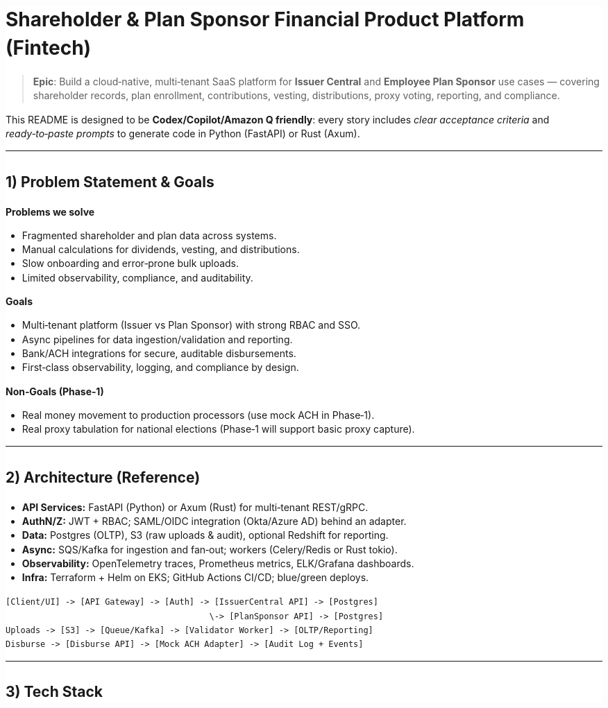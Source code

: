# Shareholder & Plan Sponsor Financial Product Platform (Fintech)

> **Epic**: Build a cloud‑native, multi‑tenant SaaS platform for **Issuer Central** and **Employee Plan Sponsor** use cases — covering shareholder records, plan enrollment, contributions, vesting, distributions, proxy voting, reporting, and compliance.

This README is designed to be **Codex/Copilot/Amazon Q friendly**: every story includes *clear acceptance criteria* and *ready‑to‑paste prompts* to generate code in Python (FastAPI) or Rust (Axum).

---

## 1) Problem Statement & Goals

**Problems we solve**
- Fragmented shareholder and plan data across systems.
- Manual calculations for dividends, vesting, and distributions.
- Slow onboarding and error‑prone bulk uploads.
- Limited observability, compliance, and auditability.

**Goals**
- Multi‑tenant platform (Issuer vs Plan Sponsor) with strong RBAC and SSO.
- Async pipelines for data ingestion/validation and reporting.
- Bank/ACH integrations for secure, auditable disbursements.
- First‑class observability, logging, and compliance by design.

**Non‑Goals (Phase‑1)**
- Real money movement to production processors (use mock ACH in Phase‑1).
- Real proxy tabulation for national elections (Phase‑1 will support basic proxy capture).

---

## 2) Architecture (Reference)

- **API Services:** FastAPI (Python) or Axum (Rust) for multi‑tenant REST/gRPC.
- **AuthN/Z:** JWT + RBAC; SAML/OIDC integration (Okta/Azure AD) behind an adapter.
- **Data:** Postgres (OLTP), S3 (raw uploads & audit), optional Redshift for reporting.
- **Async:** SQS/Kafka for ingestion and fan‑out; workers (Celery/Redis or Rust tokio).
- **Observability:** OpenTelemetry traces, Prometheus metrics, ELK/Grafana dashboards.
- **Infra:** Terraform + Helm on EKS; GitHub Actions CI/CD; blue/green deploys.

```
[Client/UI] -> [API Gateway] -> [Auth] -> [IssuerCentral API] -> [Postgres]
                                         \-> [PlanSponsor API] -> [Postgres]
Uploads -> [S3] -> [Queue/Kafka] -> [Validator Worker] -> [OLTP/Reporting]
Disburse -> [Disburse API] -> [Mock ACH Adapter] -> [Audit Log + Events]
```

---

## 3) Tech Stack
